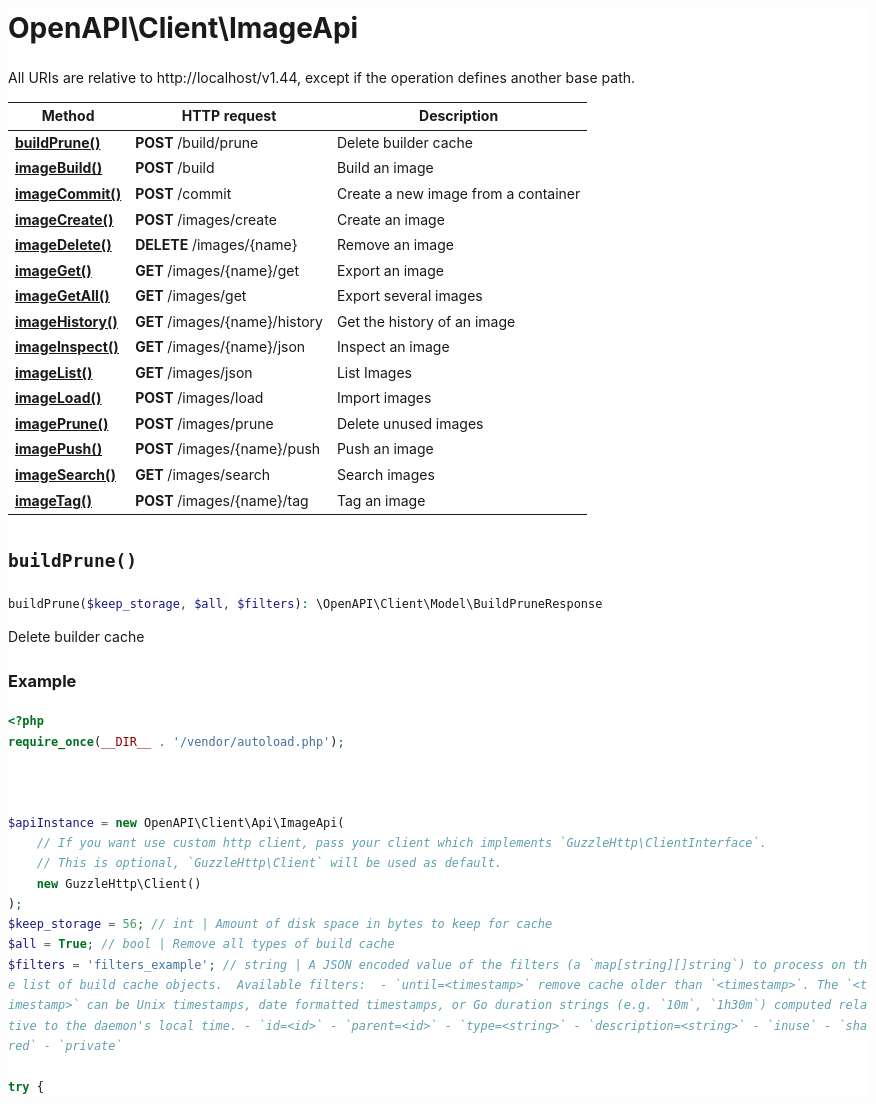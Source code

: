 # OpenAPI\Client\ImageApi

All URIs are relative to http://localhost/v1.44, except if the operation defines another base path.

| Method | HTTP request | Description |
| ------------- | ------------- | ------------- |
| [**buildPrune()**](ImageApi.md#buildPrune) | **POST** /build/prune | Delete builder cache |
| [**imageBuild()**](ImageApi.md#imageBuild) | **POST** /build | Build an image |
| [**imageCommit()**](ImageApi.md#imageCommit) | **POST** /commit | Create a new image from a container |
| [**imageCreate()**](ImageApi.md#imageCreate) | **POST** /images/create | Create an image |
| [**imageDelete()**](ImageApi.md#imageDelete) | **DELETE** /images/{name} | Remove an image |
| [**imageGet()**](ImageApi.md#imageGet) | **GET** /images/{name}/get | Export an image |
| [**imageGetAll()**](ImageApi.md#imageGetAll) | **GET** /images/get | Export several images |
| [**imageHistory()**](ImageApi.md#imageHistory) | **GET** /images/{name}/history | Get the history of an image |
| [**imageInspect()**](ImageApi.md#imageInspect) | **GET** /images/{name}/json | Inspect an image |
| [**imageList()**](ImageApi.md#imageList) | **GET** /images/json | List Images |
| [**imageLoad()**](ImageApi.md#imageLoad) | **POST** /images/load | Import images |
| [**imagePrune()**](ImageApi.md#imagePrune) | **POST** /images/prune | Delete unused images |
| [**imagePush()**](ImageApi.md#imagePush) | **POST** /images/{name}/push | Push an image |
| [**imageSearch()**](ImageApi.md#imageSearch) | **GET** /images/search | Search images |
| [**imageTag()**](ImageApi.md#imageTag) | **POST** /images/{name}/tag | Tag an image |


## `buildPrune()`

```php
buildPrune($keep_storage, $all, $filters): \OpenAPI\Client\Model\BuildPruneResponse
```

Delete builder cache

### Example

```php
<?php
require_once(__DIR__ . '/vendor/autoload.php');



$apiInstance = new OpenAPI\Client\Api\ImageApi(
    // If you want use custom http client, pass your client which implements `GuzzleHttp\ClientInterface`.
    // This is optional, `GuzzleHttp\Client` will be used as default.
    new GuzzleHttp\Client()
);
$keep_storage = 56; // int | Amount of disk space in bytes to keep for cache
$all = True; // bool | Remove all types of build cache
$filters = 'filters_example'; // string | A JSON encoded value of the filters (a `map[string][]string`) to process on the list of build cache objects.  Available filters:  - `until=<timestamp>` remove cache older than `<timestamp>`. The `<timestamp>` can be Unix timestamps, date formatted timestamps, or Go duration strings (e.g. `10m`, `1h30m`) computed relative to the daemon's local time. - `id=<id>` - `parent=<id>` - `type=<string>` - `description=<string>` - `inuse` - `shared` - `private`

try {
```